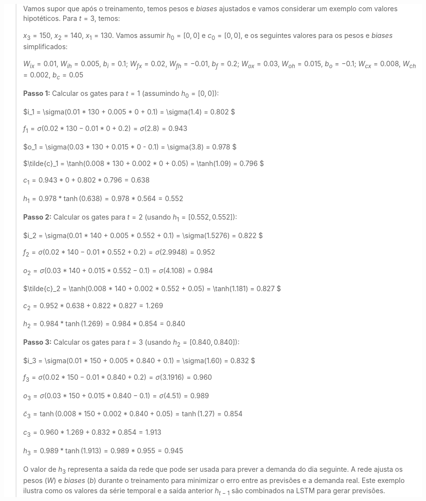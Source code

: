 >
> Vamos supor que após o treinamento, temos pesos e *biases* ajustados e vamos considerar um exemplo com valores hipotéticos. Para $t=3$,  temos:
>
>  $x_3 = 150$, $x_2 = 140$, $x_1 = 130$. Vamos assumir $h_0 = [0,0]$ e $c_0 = [0,0]$, e os seguintes valores para os pesos e *biases* simplificados:
>
> $W_{ix} = 0.01$, $W_{ih} = 0.005$, $b_i = 0.1$; $W_{fx} = 0.02$, $W_{fh} = -0.01$, $b_f = 0.2$;  $W_{ox} = 0.03$, $W_{oh} = 0.015$, $b_o = -0.1$; $W_{cx} = 0.008$, $W_{ch} = 0.002$, $b_c = 0.05$
>
> **Passo 1:** Calcular os gates para $t=1$ (assumindo $h_0=[0,0]$):
>
> $i_1 = \sigma(0.01 * 130 + 0.005 * 0 + 0.1) = \sigma(1.4) = 0.802 $
>
> $f_1 = \sigma(0.02 * 130 - 0.01 * 0 + 0.2) = \sigma(2.8) = 0.943$
>
> $o_1 = \sigma(0.03 * 130 + 0.015 * 0 - 0.1) = \sigma(3.8) = 0.978 $
>
> $\tilde{c}_1 = \tanh(0.008 * 130 + 0.002 * 0 + 0.05) = \tanh(1.09) = 0.796 $
>
> $c_1 = 0.943 * 0 + 0.802 * 0.796 = 0.638$
>
> $h_1 = 0.978 * \tanh(0.638) = 0.978 * 0.564 = 0.552$
>
> **Passo 2:** Calcular os gates para $t=2$ (usando $h_1=[0.552, 0.552]$):
>
> $i_2 = \sigma(0.01 * 140 + 0.005 * 0.552 + 0.1) = \sigma(1.5276) = 0.822 $
>
> $f_2 = \sigma(0.02 * 140 - 0.01 * 0.552 + 0.2) = \sigma(2.9948) = 0.952$
>
> $o_2 = \sigma(0.03 * 140 + 0.015 * 0.552 - 0.1) = \sigma(4.108) = 0.984$
>
> $\tilde{c}_2 = \tanh(0.008 * 140 + 0.002 * 0.552 + 0.05) = \tanh(1.181) = 0.827 $
>
> $c_2 = 0.952 * 0.638 + 0.822 * 0.827 = 1.269$
>
> $h_2 = 0.984 * \tanh(1.269) = 0.984 * 0.854 = 0.840$
>
> **Passo 3:** Calcular os gates para $t=3$ (usando $h_2=[0.840,0.840]$):
>
> $i_3 = \sigma(0.01 * 150 + 0.005 * 0.840 + 0.1) = \sigma(1.60) = 0.832 $
>
> $f_3 = \sigma(0.02 * 150 - 0.01 * 0.840 + 0.2) = \sigma(3.1916) = 0.960$
>
> $o_3 = \sigma(0.03 * 150 + 0.015 * 0.840 - 0.1) = \sigma(4.51) = 0.989$
>
> $\tilde{c}_3 = \tanh(0.008 * 150 + 0.002 * 0.840 + 0.05) = \tanh(1.27) = 0.854$
>
> $c_3 = 0.960 * 1.269 + 0.832 * 0.854 = 1.913$
>
> $h_3 = 0.989 * \tanh(1.913) = 0.989 * 0.955 = 0.945$
>
> O valor de $h_3$ representa a saída da rede que pode ser usada para prever a demanda do dia seguinte. A rede ajusta os pesos ($W$) e *biases* ($b$) durante o treinamento para minimizar o erro entre as previsões e a demanda real. Este exemplo ilustra como os valores da série temporal e a saída anterior $h_{t-1}$ são combinados na LSTM para gerar previsões.
